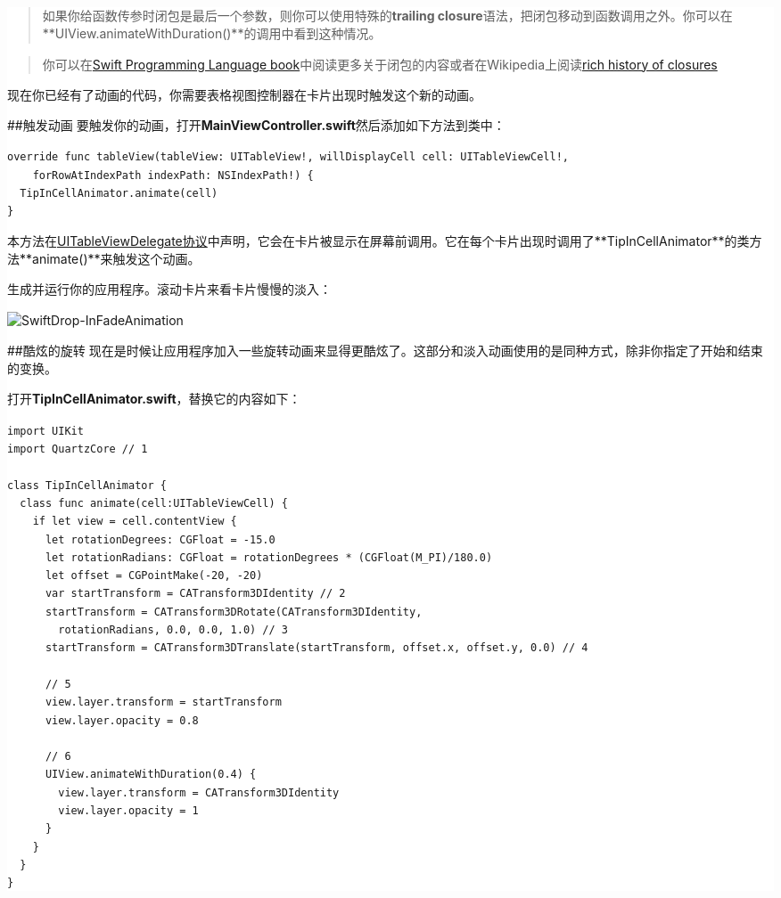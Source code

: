 >如果你给函数传参时闭包是最后一个参数，则你可以使用特殊的**trailing closure**语法，把闭包移动到函数调用之外。你可以在**UIView.animateWithDuration()**的调用中看到这种情况。

>你可以在[Swift Programming Language book](https://developer.apple.com/library/prerelease/ios/documentation/swift/conceptual/swift_programming_language/Closures.html)中阅读更多关于闭包的内容或者在Wikipedia上阅读[rich history of closures](http://en.wikipedia.org/wiki/Closure_(computer_programming))

现在你已经有了动画的代码，你需要表格视图控制器在卡片出现时触发这个新的动画。

##触发动画
要触发你的动画，打开**MainViewController.swift**然后添加如下方法到类中：

	override func tableView(tableView: UITableView!, willDisplayCell cell: UITableViewCell!,
	    forRowAtIndexPath indexPath: NSIndexPath!) {
	  TipInCellAnimator.animate(cell)
	}

本方法在[UITableViewDelegate协议](https://developer.apple.com/library/ios/documentation/uikit/reference/UITableViewDelegate_Protocol/Reference/Reference.html#//apple_ref/occ/intfm/UITableViewDelegate/tableView:willDisplayCell:forRowAtIndexPath:)中声明，它会在卡片被显示在屏幕前调用。它在每个卡片出现时调用了**TipInCellAnimator**的类方法**animate()**来触发这个动画。

生成并运行你的应用程序。滚动卡片来看卡片慢慢的淡入：

![SwiftDrop-InFadeAnimation](http://cdn2.raywenderlich.com/wp-content/uploads/2014/07/SwiftDrop-InFadeAnimation-281x500.png)

##酷炫的旋转
现在是时候让应用程序加入一些旋转动画来显得更酷炫了。这部分和淡入动画使用的是同种方式，除非你指定了开始和结束的变换。

打开**TipInCellAnimator.swift**，替换它的内容如下：

	import UIKit
	import QuartzCore // 1
	 
	class TipInCellAnimator {
	  class func animate(cell:UITableViewCell) {
	    if let view = cell.contentView {
	      let rotationDegrees: CGFloat = -15.0
	      let rotationRadians: CGFloat = rotationDegrees * (CGFloat(M_PI)/180.0)
	      let offset = CGPointMake(-20, -20)
	      var startTransform = CATransform3DIdentity // 2
	      startTransform = CATransform3DRotate(CATransform3DIdentity,
	        rotationRadians, 0.0, 0.0, 1.0) // 3
	      startTransform = CATransform3DTranslate(startTransform, offset.x, offset.y, 0.0) // 4
	 
	      // 5
	      view.layer.transform = startTransform
	      view.layer.opacity = 0.8
	 
	      // 6
	      UIView.animateWithDuration(0.4) {
	        view.layer.transform = CATransform3DIdentity
	        view.layer.opacity = 1
	      }
	    }
	  }
	}
